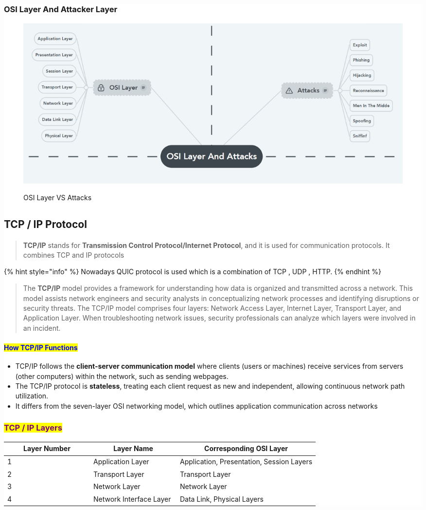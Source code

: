 ### OSI Layer And Attacker Layer

<figure><img src="../.gitbook/assets/OSI_AND_ATTACKS.png" alt=""><figcaption><p>OSI Layer VS Attacks</p></figcaption></figure>

## TCP / IP Protocol

> **TCP/IP** stands for **Transmission Control Protocol/Internet Protocol**, and it is used for communication protocols. It combines TCP and IP protocols&#x20;

{% hint style="info" %}
Nowadays QUIC protocol is used which is a combination of TCP , UDP , HTTP.
{% endhint %}

> The **TCP/IP** model provides a framework for understanding how data is organized and transmitted across a network. This model assists network engineers and security analysts in conceptualizing network processes and identifying disruptions or security threats. The TCP/IP model comprises four layers: Network Access Layer, Internet Layer, Transport Layer, and Application Layer. When troubleshooting network issues, security professionals can analyze which layers were involved in an incident.

#### <mark style="color:blue;">How TCP/IP Functions</mark>

* TCP/IP follows the **client-server communication model** where clients (users or machines) receive services from servers (other computers) within the network, such as sending webpages.
* The TCP/IP protocol is **stateless**, treating each client request as new and independent, allowing continuous network path utilization.
* It differs from the seven-layer OSI networking model, which outlines application communication across networks

### <mark style="color:purple;">TCP / IP Layers</mark>

<table><thead><tr><th width="163">Layer Number</th><th width="164">Layer Name</th><th>Corresponding OSI Layer</th></tr></thead><tbody><tr><td>1</td><td>Application Layer</td><td>Application, Presentation, Session Layers</td></tr><tr><td>2</td><td>Transport Layer</td><td>Transport Layer</td></tr><tr><td>3</td><td>Network Layer</td><td>Network Layer</td></tr><tr><td>4</td><td>Network Interface Layer</td><td>Data Link, Physical Layers</td></tr></tbody></table>
